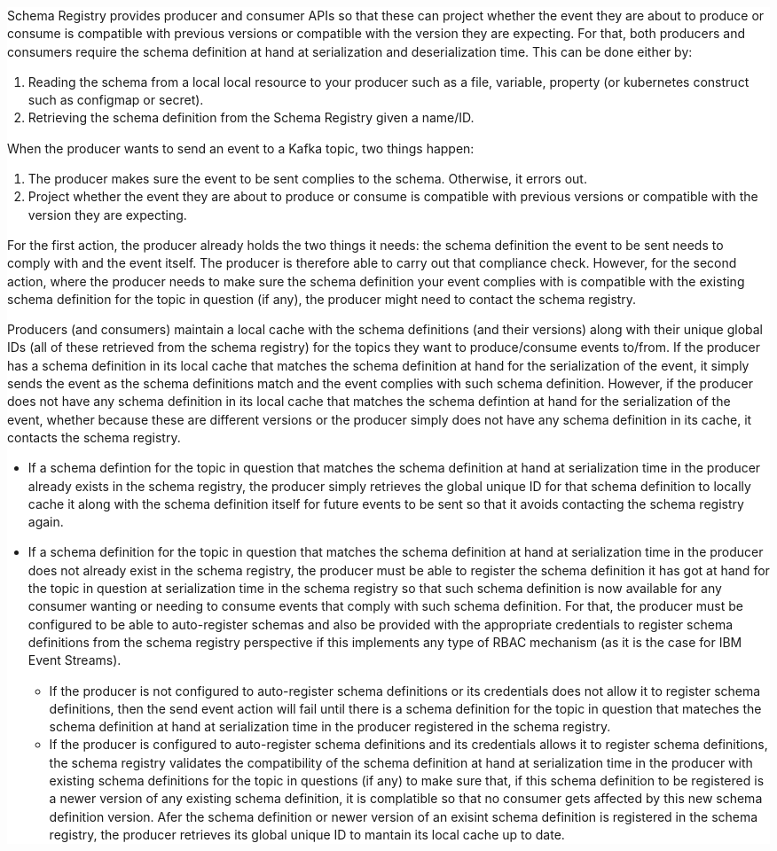 
Schema Registry provides producer and consumer APIs so that these can project whether the event they are about to produce or consume is compatible with previous versions or compatible with the version they are expecting. For that, both producers and consumers require the schema definition at hand at serialization and deserialization time. This can be done either by:

1. Reading the schema from a local local resource to your producer such as a file, variable, property (or kubernetes construct such as configmap or secret).
2. Retrieving the schema definition from the Schema Registry given a name/ID.

When the producer wants to send an event to a Kafka topic, two things happen:

1. The producer makes sure the event to be sent complies to the schema. Otherwise, it errors out.
2. Project whether the event they are about to produce or consume is compatible with previous versions or compatible with the version they are expecting.

For the first action, the producer already holds the two things it needs: the schema definition the event to be sent needs to comply with and the event itself. The producer is therefore able to carry out that compliance check. However, for the second action, where the producer needs to make sure the schema definition your event complies with is compatible with the existing schema definition for the topic in question (if any), the producer might need to contact the schema registry.

Producers (and consumers) maintain a local cache with the schema definitions (and their versions) along with their unique global IDs (all of these retrieved from the schema registry) for the topics they want to produce/consume events to/from. If the producer has a schema definition in its local cache that matches the schema definition at hand for the serialization of the event, it simply sends the event as the schema definitions match and the event complies with such schema definition. However, if the producer does not have any schema definition in its local cache that matches the schema defintion at hand for the serialization of the event, whether because these are different versions or the producer simply does not have any schema definition in its cache, it contacts the schema registry.

* If a schema defintion for the topic in question that matches the schema definition at hand at serialization time in the producer already exists in the schema registry, the producer simply retrieves the global unique ID for that schema definition to locally cache it along with the schema definition itself for future events to be sent so that it avoids contacting the schema registry again.

* If a schema definition for the topic in question that matches the schema definition at hand at serialization time in the producer does not already exist in the schema registry, the producer must be able to register the schema definition it has got at hand for the topic in question at serialization time in the schema registry so that such schema definition is now available for any consumer wanting or needing to consume events that comply with such schema definition. For that, the producer must be configured to be able to auto-register schemas and also be provided with the appropriate credentials to register schema definitions from the schema registry perspective if this implements any type of RBAC mechanism (as it is the case for IBM Event Streams).
  * If the producer is not configured to auto-register schema definitions or its credentials does not allow it to register schema definitions, then the send event action will fail until there is a schema definition for the topic in question that mateches the schema definition at hand at serialization time in the producer registered in the schema registry.
  * If the producer is configured to auto-register schema definitions and its credentials allows it to register schema definitions, the schema registry validates the compatibility of the schema definition at hand at serialization time in the producer with existing schema definitions for the topic in questions (if any) to make sure that, if this schema definition to be registered is a newer version of any existing schema definition, it is complatible so that no consumer gets affected by this new schema definition version. Afer the schema definition or newer version of an exisint schema definition is registered in the schema registry, the producer retrieves its global unique ID to mantain its local cache up to date.

